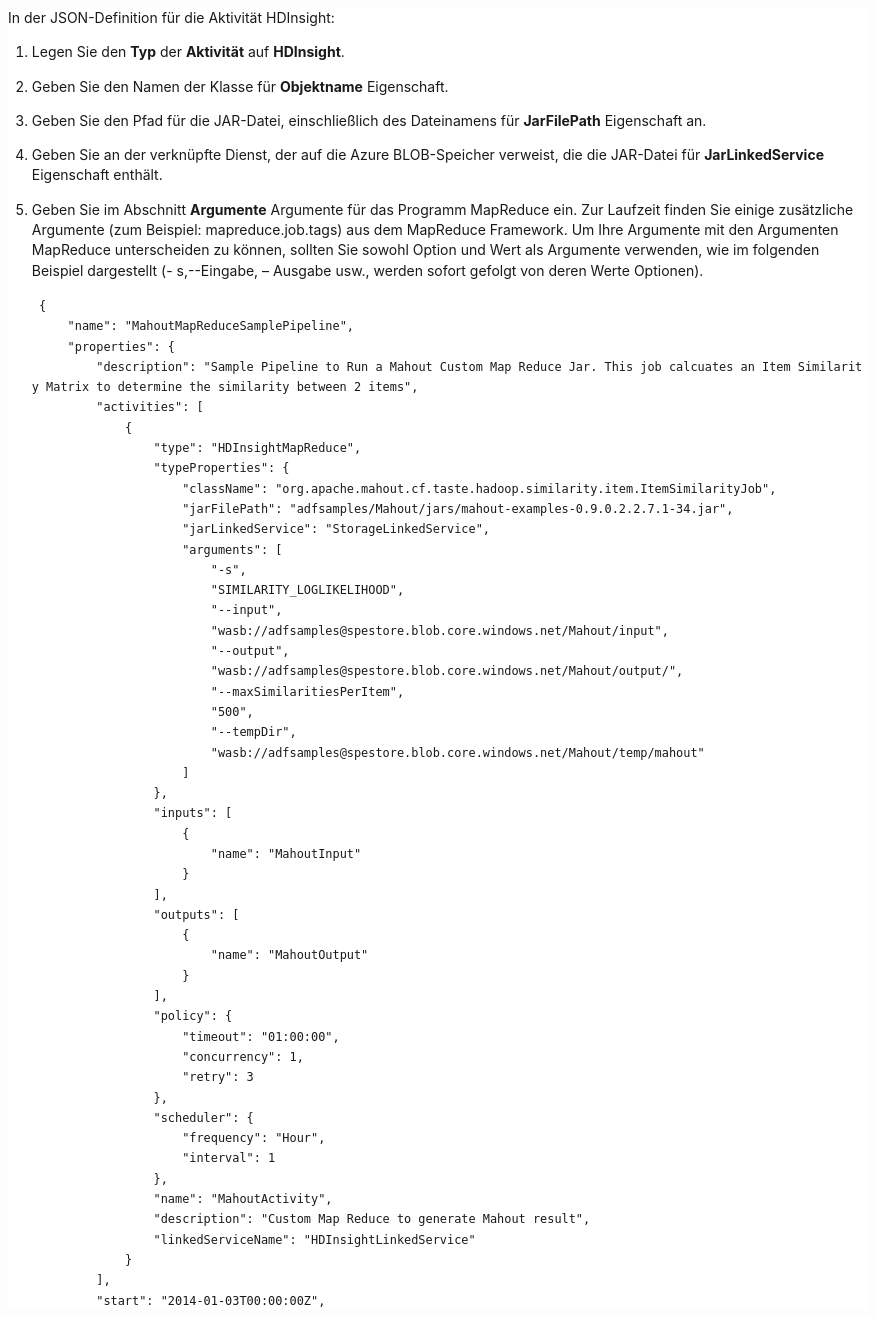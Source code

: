 In der JSON-Definition für die Aktivität HDInsight: 
 
1. Legen Sie den **Typ** der **Aktivität** auf **HDInsight**.
3. Geben Sie den Namen der Klasse für **Objektname** Eigenschaft.
4. Geben Sie den Pfad für die JAR-Datei, einschließlich des Dateinamens für **JarFilePath** Eigenschaft an.
5. Geben Sie an der verknüpfte Dienst, der auf die Azure BLOB-Speicher verweist, die die JAR-Datei für **JarLinkedService** Eigenschaft enthält.   
6. Geben Sie im Abschnitt **Argumente** Argumente für das Programm MapReduce ein. Zur Laufzeit finden Sie einige zusätzliche Argumente (zum Beispiel: mapreduce.job.tags) aus dem MapReduce Framework. Um Ihre Argumente mit den Argumenten MapReduce unterscheiden zu können, sollten Sie sowohl Option und Wert als Argumente verwenden, wie im folgenden Beispiel dargestellt (- s,--Eingabe, – Ausgabe usw., werden sofort gefolgt von deren Werte Optionen).

        {
            "name": "MahoutMapReduceSamplePipeline",
            "properties": {
                "description": "Sample Pipeline to Run a Mahout Custom Map Reduce Jar. This job calcuates an Item Similarity Matrix to determine the similarity between 2 items",
                "activities": [
                    {
                        "type": "HDInsightMapReduce",
                        "typeProperties": {
                            "className": "org.apache.mahout.cf.taste.hadoop.similarity.item.ItemSimilarityJob",
                            "jarFilePath": "adfsamples/Mahout/jars/mahout-examples-0.9.0.2.2.7.1-34.jar",
                            "jarLinkedService": "StorageLinkedService",
                            "arguments": [
                                "-s",
                                "SIMILARITY_LOGLIKELIHOOD",
                                "--input",
                                "wasb://adfsamples@spestore.blob.core.windows.net/Mahout/input",
                                "--output",
                                "wasb://adfsamples@spestore.blob.core.windows.net/Mahout/output/",
                                "--maxSimilaritiesPerItem",
                                "500",
                                "--tempDir",
                                "wasb://adfsamples@spestore.blob.core.windows.net/Mahout/temp/mahout"
                            ]
                        },
                        "inputs": [
                            {
                                "name": "MahoutInput"
                            }
                        ],
                        "outputs": [
                            {
                                "name": "MahoutOutput"
                            }
                        ],
                        "policy": {
                            "timeout": "01:00:00",
                            "concurrency": 1,
                            "retry": 3
                        },
                        "scheduler": {
                            "frequency": "Hour",
                            "interval": 1
                        },
                        "name": "MahoutActivity",
                        "description": "Custom Map Reduce to generate Mahout result",
                        "linkedServiceName": "HDInsightLinkedService"
                    }
                ],
                "start": "2014-01-03T00:00:00Z",